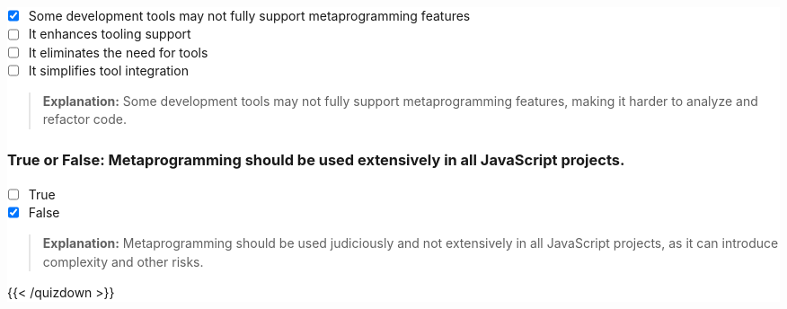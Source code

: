 - [x] Some development tools may not fully support metaprogramming features
- [ ] It enhances tooling support
- [ ] It eliminates the need for tools
- [ ] It simplifies tool integration

> **Explanation:** Some development tools may not fully support metaprogramming features, making it harder to analyze and refactor code.

### True or False: Metaprogramming should be used extensively in all JavaScript projects.

- [ ] True
- [x] False

> **Explanation:** Metaprogramming should be used judiciously and not extensively in all JavaScript projects, as it can introduce complexity and other risks.

{{< /quizdown >}}


